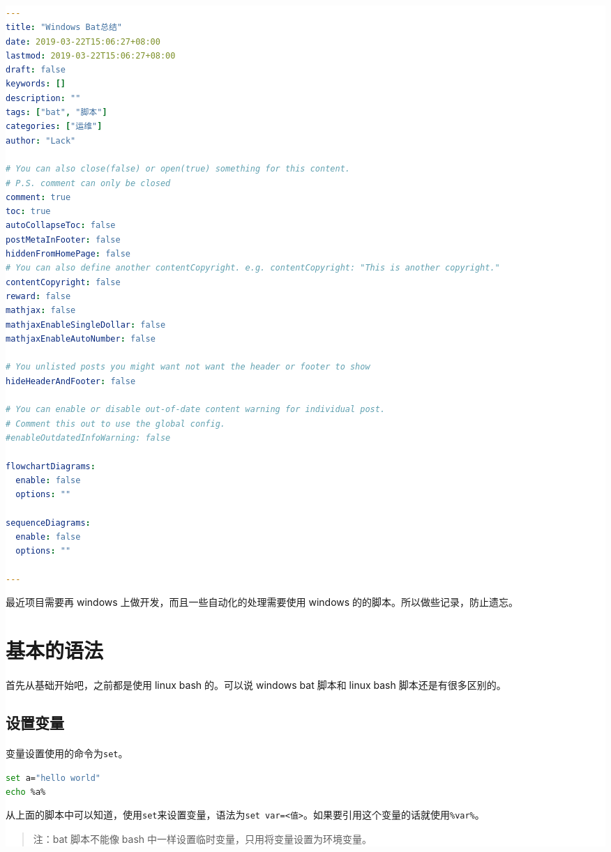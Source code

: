 ```yaml
---
title: "Windows Bat总结"
date: 2019-03-22T15:06:27+08:00
lastmod: 2019-03-22T15:06:27+08:00
draft: false
keywords: []
description: ""
tags: ["bat", "脚本"]
categories: ["运维"]
author: "Lack"

# You can also close(false) or open(true) something for this content.
# P.S. comment can only be closed
comment: true
toc: true
autoCollapseToc: false
postMetaInFooter: false
hiddenFromHomePage: false
# You can also define another contentCopyright. e.g. contentCopyright: "This is another copyright."
contentCopyright: false
reward: false
mathjax: false
mathjaxEnableSingleDollar: false
mathjaxEnableAutoNumber: false

# You unlisted posts you might want not want the header or footer to show
hideHeaderAndFooter: false

# You can enable or disable out-of-date content warning for individual post.
# Comment this out to use the global config.
#enableOutdatedInfoWarning: false

flowchartDiagrams:
  enable: false
  options: ""

sequenceDiagrams: 
  enable: false
  options: ""

---
```


最近项目需要再 windows 上做开发，而且一些自动化的处理需要使用 windows 的的脚本。所以做些记录，防止遗忘。

# 基本的语法
首先从基础开始吧，之前都是使用 linux bash 的。可以说 windows bat 脚本和 linux bash 脚本还是有很多区别的。

## 设置变量
变量设置使用的命令为`set`。
```bash
set a="hello world"
echo %a%
```
从上面的脚本中可以知道，使用`set`来设置变量，语法为`set var=<值>`。如果要引用这个变量的话就使用`%var%`。
> 注：bat 脚本不能像 bash 中一样设置临时变量，只用将变量设置为环境变量。
